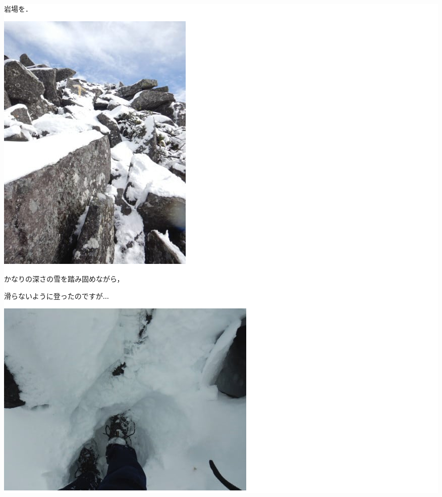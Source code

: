 
岩場を．




![8566a3a8e3865557bbb6635ccfa09021.jpg](images/8566a3a8e3865557bbb6635ccfa09021.jpg)




かなりの深さの雪を踏み固めながら，


滑らないように登ったのですが…




![ed894963a095627acb7769750ac14ee8.jpg](images/ed894963a095627acb7769750ac14ee8.jpg)
